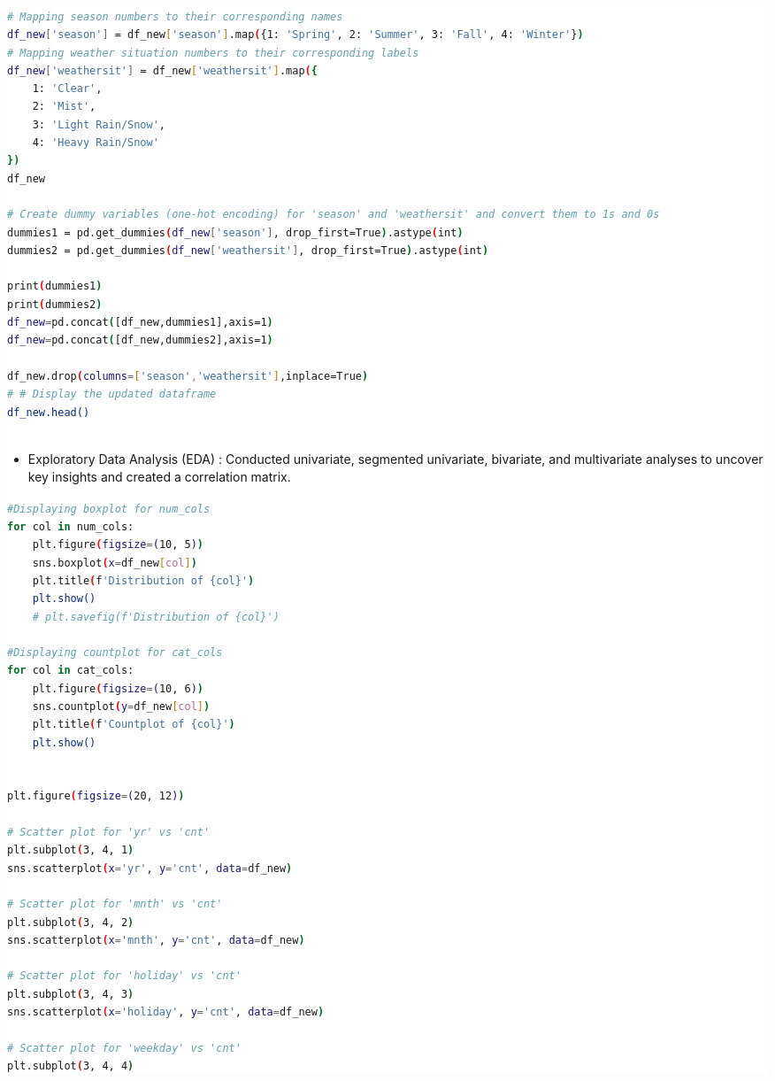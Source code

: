 ```bash
# Mapping season numbers to their corresponding names
df_new['season'] = df_new['season'].map({1: 'Spring', 2: 'Summer', 3: 'Fall', 4: 'Winter'})
# Mapping weather situation numbers to their corresponding labels
df_new['weathersit'] = df_new['weathersit'].map({
    1: 'Clear', 
    2: 'Mist', 
    3: 'Light Rain/Snow', 
    4: 'Heavy Rain/Snow'
})
df_new

# Create dummy variables (one-hot encoding) for 'season' and 'weathersit' and convert them to 1s and 0s
dummies1 = pd.get_dummies(df_new['season'], drop_first=True).astype(int)
dummies2 = pd.get_dummies(df_new['weathersit'], drop_first=True).astype(int)

print(dummies1)
print(dummies2)
df_new=pd.concat([df_new,dummies1],axis=1)
df_new=pd.concat([df_new,dummies2],axis=1)

df_new.drop(columns=['season','weathersit'],inplace=True)
# # Display the updated dataframe
df_new.head()



```
- Exploratory Data Analysis (EDA) : Conducted univariate, segmented univariate, bivariate, and multivariate analyses to uncover key insights and created a correlation matrix.

```bash
#Displaying boxplot for num_cols
for col in num_cols:
    plt.figure(figsize=(10, 5))
    sns.boxplot(x=df_new[col])
    plt.title(f'Distribution of {col}')
    plt.show()
    # plt.savefig(f'Distribution of {col}')

#Displaying countplot for cat_cols
for col in cat_cols:
    plt.figure(figsize=(10, 6))
    sns.countplot(y=df_new[col])
    plt.title(f'Countplot of {col}')
    plt.show()


plt.figure(figsize=(20, 12))

# Scatter plot for 'yr' vs 'cnt'
plt.subplot(3, 4, 1)
sns.scatterplot(x='yr', y='cnt', data=df_new)

# Scatter plot for 'mnth' vs 'cnt'
plt.subplot(3, 4, 2)
sns.scatterplot(x='mnth', y='cnt', data=df_new)

# Scatter plot for 'holiday' vs 'cnt'
plt.subplot(3, 4, 3)
sns.scatterplot(x='holiday', y='cnt', data=df_new)

# Scatter plot for 'weekday' vs 'cnt'
plt.subplot(3, 4, 4)
```